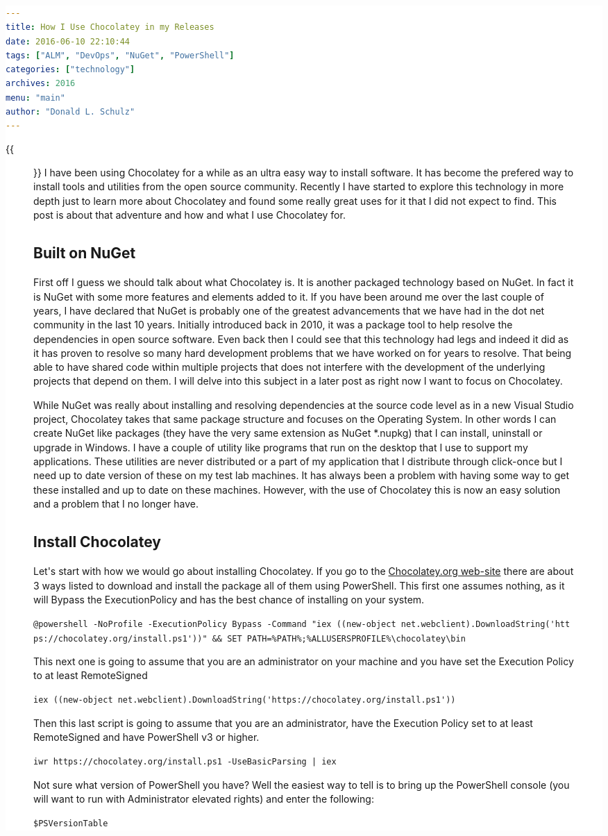 ```yaml
---
title: How I Use Chocolatey in my Releases
date: 2016-06-10 22:10:44
tags: ["ALM", "DevOps", "NuGet", "PowerShell"]
categories: ["technology"]
archives: 2016
menu: "main"
author: "Donald L. Schulz"
---
```

{{<figure class="right" src="/images/Chocolatey.jpg" width="100" alt="Chocolatey.org">}}
I have been using Chocolatey for a while as an ultra easy way to install software.  It has become the prefered way to install tools and utilities from the open source community.  Recently I have started to explore this technology in more depth just to learn more about Chocolatey and found some really great uses for it that I did not expect to find.  This post is about that adventure and how and what I use Chocolatey for.

## Built on NuGet
First off I guess we should talk about what Chocolatey is.  It is another packaged technology based on NuGet.  In fact it is NuGet with some more features and elements added to it.  If you have been around me over the last couple of years, I have declared that NuGet is probably one of the greatest advancements that we have had in the dot net community in the last 10 years.  Initially introduced back in 2010, it was a package tool to help resolve the dependencies in open source software.  Even back then I could see that this technology had legs and indeed it did as it has proven to resolve so many hard development problems that we have worked on for years to resolve.  That being able to have shared code within multiple projects that does not interfere with the development of the underlying projects that depend on them.  I will delve into this subject in a later post as right now I want to focus on Chocolatey.

While NuGet was really about installing and resolving dependencies at the source code level as in a new Visual Studio project, Chocolatey takes that same package structure and focuses on the Operating System.  In other words I can create NuGet like packages (they have the very same extension as NuGet *.nupkg) that I can install, uninstall or upgrade in Windows.  I have a couple of utility like programs that run on the desktop that I use to support my applications.  These utilities are never distributed or a part of my application that I distribute through click-once but I need up to date version of these on my test lab machines.  It has always been a problem with having some way to get these installed and up to date on these machines.  However, with the use of Chocolatey this is now an easy solution and a problem that I no longer have.

## Install Chocolatey
Let's start with how we would go about installing Chocolatey.  If you go to the [Chocolatey.org web-site](http://chocolatey.org) there are about 3 ways listed to download and install the package all of them using PowerShell.
This first one assumes nothing, as it will Bypass the ExecutionPolicy and has the best chance of installing on your system.
```
@powershell -NoProfile -ExecutionPolicy Bypass -Command "iex ((new-object net.webclient).DownloadString('https://chocolatey.org/install.ps1'))" && SET PATH=%PATH%;%ALLUSERSPROFILE%\chocolatey\bin
```
This next one is going to assume that you are an administrator on your machine and you have set the Execution Policy to at least RemoteSigned
```
iex ((new-object net.webclient).DownloadString('https://chocolatey.org/install.ps1'))
```
Then this last script is going to assume that you are an administrator, have the Execution Policy set to at least RemoteSigned and have PowerShell v3 or higher.
```
iwr https://chocolatey.org/install.ps1 -UseBasicParsing | iex
```
Not sure what version of PowerShell you have?  Well the easiest way to tell is to bring up the PowerShell console (you will want to run with Administrator elevated rights) and enter the following:
```
$PSVersionTable
```